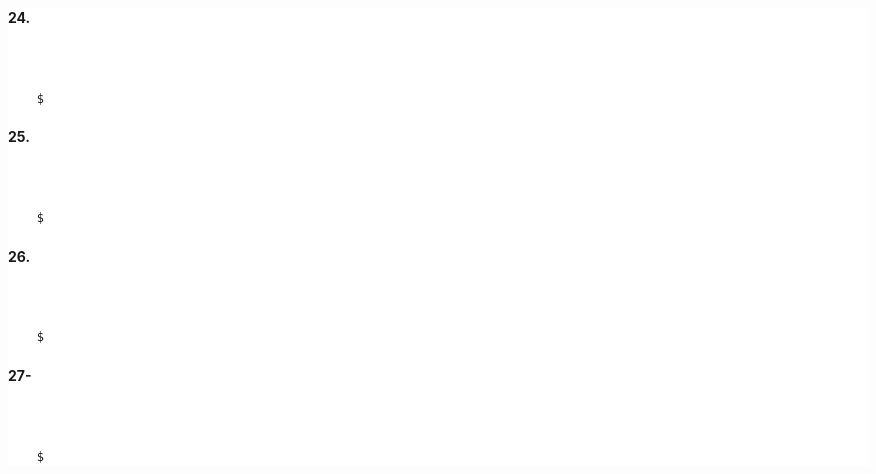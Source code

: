 #### 24.
```Shell


    $
```

#### 25.
```Shell


    $
```

#### 26.
```Shell


    $
```

#### 27-
```Shell


    $
```